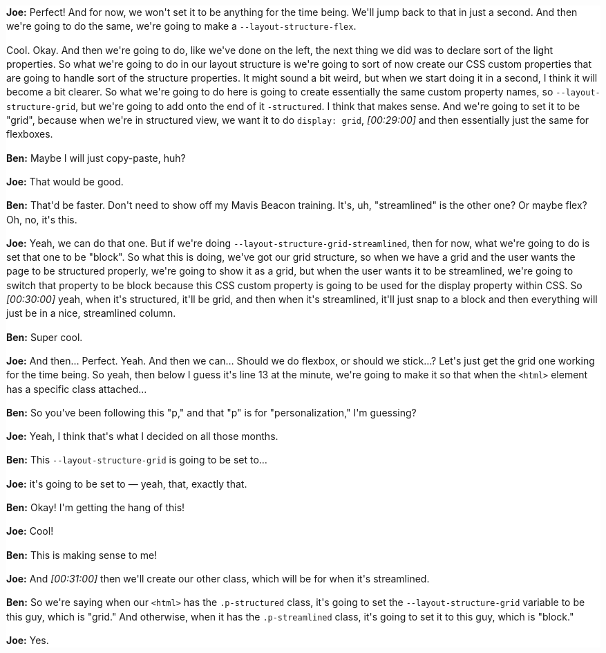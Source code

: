 **Joe:** Perfect! And for now, we won't set it to be anything for the time being. We'll jump back to that in just a second. And then we're going to do the same, we're going to make a `--layout-structure-flex`.

Cool. Okay. And then we're going to do, like we've done on the left, the next thing we did was to declare sort of the light properties. So what we're going to do in our layout structure is we're going to sort of now create our CSS custom properties that are going to handle sort of the structure properties. It might sound a bit weird, but when we start doing it in a second, I think it will become a bit clearer. So what we're going to do here is going to create essentially the same custom property names, so `--layout-structure-grid`, but we're going to add onto the end of it `-structured`. I think that makes sense. And we're going to set it to be "grid", because when we're in structured view, we want it to do `display: grid`, <i class="timecode">[00:29:00]</i> and then essentially just the same for flexboxes.

**Ben:** Maybe I will just copy-paste, huh?

**Joe:** That would be good.

**Ben:** That'd be faster. Don't need to show off my Mavis Beacon training. It's, uh, "streamlined" is the other one? Or maybe flex? Oh, no, it's this. 

**Joe:** Yeah, we can do that one. But if we're doing `--layout-structure-grid-streamlined`, then for now, what we're going to do is set that one to be "block". So what this is doing, we've got our grid structure, so when we have a grid and the user wants the page to be structured properly, we're going to show it as a grid, but when the user wants it to be streamlined, we're going to switch that property to be block because this CSS custom property is going to be used for the display property within CSS. So <i class="timecode">[00:30:00]</i> yeah, when it's structured, it'll be grid, and then when it's streamlined, it'll just snap to a block and then everything will just be in a nice, streamlined column.

**Ben:** Super cool.

**Joe:** And then… Perfect. Yeah. And then we can… Should we do flexbox, or should we stick…? Let's just get the grid one working for the time being. So yeah, then below I guess it's line 13 at the minute, we're going to make it so that when the `<html>` element has a specific class attached… 

**Ben:** So you've been following this "p," and that "p" is for "personalization," I'm guessing? 

**Joe:** Yeah, I think that's what I decided on all those months. 

**Ben:** This `--layout-structure-grid` is going to be set to… 

**Joe:** it's going to be set to — yeah, that, exactly that.

**Ben:** Okay! I'm getting the hang of this!

**Joe:** Cool!

**Ben:** This is making sense to me! 

**Joe:** And <i class="timecode">[00:31:00]</i> then we'll create our other class, which will be for when it's streamlined.

**Ben:** So we're saying when our `<html>` has the `.p-structured` class, it's going to set the `--layout-structure-grid` variable to be this guy, which is "grid." And otherwise, when it has the `.p-streamlined` class, it's going to set it to this guy, which is "block."

**Joe:** Yes.
